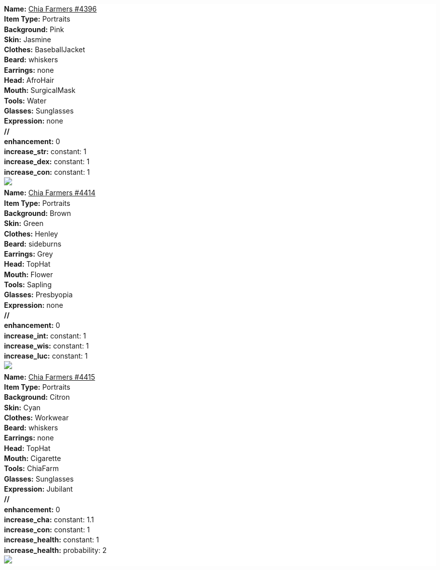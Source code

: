 <div><strong>Name:</strong> <a href="https://mintgarden.io/nfts/nft1p2z949z4kf305zzfylk0c6g4nsrcx7zn4f2kumtt45qtpjqvakusum7g5f">Chia Farmers #4396</a></div>
<div><strong>Item Type:</strong> Portraits</div>
<div><strong>Background:</strong> Pink</div>
<div><strong>Skin:</strong> Jasmine</div>
<div><strong>Clothes:</strong> BaseballJacket</div>
<div><strong>Beard:</strong> whiskers</div>
<div><strong>Earrings:</strong> none</div>
<div><strong>Head:</strong> AfroHair</div>
<div><strong>Mouth:</strong> SurgicalMask</div>
<div><strong>Tools:</strong> Water</div>
<div><strong>Glasses:</strong> Sunglasses</div>
<div><strong>Expression:</strong> none</div>
<div><strong>//</strong></div><div><strong>enhancement:</strong> 0</div>
<div><strong>increase_str:</strong> constant: 1</div>
<div><strong>increase_dex:</strong> constant: 1</div>
<div><strong>increase_con:</strong> constant: 1</div>
</div>
<div class="item_thumbnail">
<a href="https://mintgarden.io/nfts/nft1z0myz4una6yrr0x3d3jlktlnmy4yke5gtvdvch22jn3ckm9ak44sx5wdyg"><img loading="lazy" src="https://assets.mainnet.mintgarden.io/thumbnails/547fd15deee531f1f710a78989de7876fd5344edd6d7c9f8c60b7017d8fcd266.webp"></a>
<div><strong>Name:</strong> <a href="https://mintgarden.io/nfts/nft1z0myz4una6yrr0x3d3jlktlnmy4yke5gtvdvch22jn3ckm9ak44sx5wdyg">Chia Farmers #4414</a></div>
<div><strong>Item Type:</strong> Portraits</div>
<div><strong>Background:</strong> Brown</div>
<div><strong>Skin:</strong> Green</div>
<div><strong>Clothes:</strong> Henley</div>
<div><strong>Beard:</strong> sideburns</div>
<div><strong>Earrings:</strong> Grey</div>
<div><strong>Head:</strong> TopHat</div>
<div><strong>Mouth:</strong> Flower</div>
<div><strong>Tools:</strong> Sapling</div>
<div><strong>Glasses:</strong> Presbyopia</div>
<div><strong>Expression:</strong> none</div>
<div><strong>//</strong></div><div><strong>enhancement:</strong> 0</div>
<div><strong>increase_int:</strong> constant: 1</div>
<div><strong>increase_wis:</strong> constant: 1</div>
<div><strong>increase_luc:</strong> constant: 1</div>
</div>
<div class="item_thumbnail">
<a href="https://mintgarden.io/nfts/nft1npnxuq9eq9jvx87vrfplkqx5tpcs0zd57j9gh76v49z0rgamgvrqrra47k"><img loading="lazy" src="https://assets.mainnet.mintgarden.io/thumbnails/6e75764cb81a9b898f7f9c659a96951475e93833b9cd601224fb22967d9b209b.webp"></a>
<div><strong>Name:</strong> <a href="https://mintgarden.io/nfts/nft1npnxuq9eq9jvx87vrfplkqx5tpcs0zd57j9gh76v49z0rgamgvrqrra47k">Chia Farmers #4415</a></div>
<div><strong>Item Type:</strong> Portraits</div>
<div><strong>Background:</strong> Citron</div>
<div><strong>Skin:</strong> Cyan</div>
<div><strong>Clothes:</strong> Workwear</div>
<div><strong>Beard:</strong> whiskers</div>
<div><strong>Earrings:</strong> none</div>
<div><strong>Head:</strong> TopHat</div>
<div><strong>Mouth:</strong> Cigarette</div>
<div><strong>Tools:</strong> ChiaFarm</div>
<div><strong>Glasses:</strong> Sunglasses</div>
<div><strong>Expression:</strong> Jubilant</div>
<div><strong>//</strong></div><div><strong>enhancement:</strong> 0</div>
<div><strong>increase_cha:</strong> constant: 1.1</div>
<div><strong>increase_con:</strong> constant: 1</div>
<div><strong>increase_health:</strong> constant: 1</div>
<div><strong>increase_health:</strong> probability: 2</div>
</div>
<div class="item_thumbnail">
<a href="https://mintgarden.io/nfts/nft1sfufdr7q4guhljz6ncmswez67x0je0l4d203emfen7dujtxe5kwqv8dwkd"><img loading="lazy" src="https://assets.mainnet.mintgarden.io/thumbnails/6b9f150dc3e34e4092026b572a6ca0611133ba50a1d83f60bcadfe816f75a91a.webp"></a>